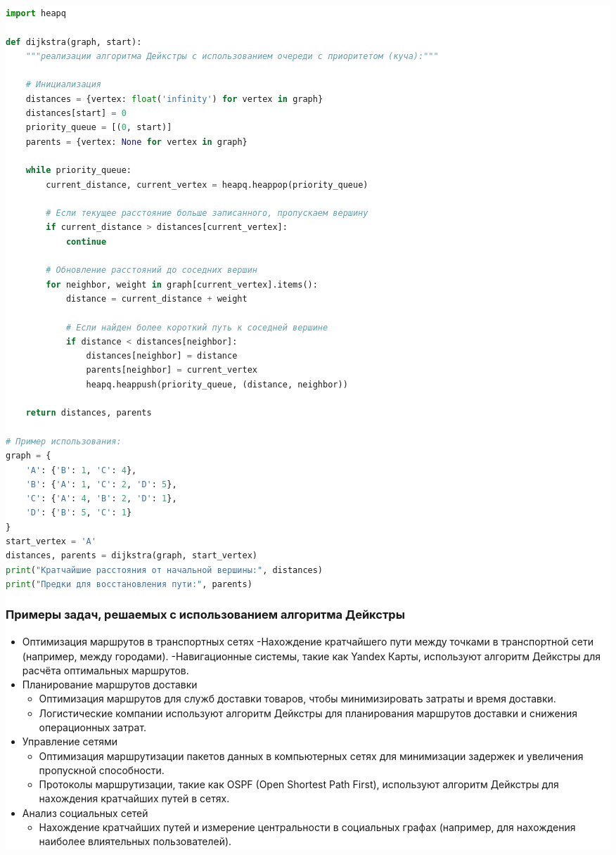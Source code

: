 ```python editable=true slideshow={"slide_type": "subslide"}
import heapq

def dijkstra(graph, start):
    """реализации алгоритма Дейкстры с использованием очереди с приоритетом (куча):"""

    # Инициализация
    distances = {vertex: float('infinity') for vertex in graph}
    distances[start] = 0
    priority_queue = [(0, start)]
    parents = {vertex: None for vertex in graph}

    while priority_queue:
        current_distance, current_vertex = heapq.heappop(priority_queue)

        # Если текущее расстояние больше записанного, пропускаем вершину
        if current_distance > distances[current_vertex]:
            continue

        # Обновление расстояний до соседних вершин
        for neighbor, weight in graph[current_vertex].items():
            distance = current_distance + weight

            # Если найден более короткий путь к соседней вершине
            if distance < distances[neighbor]:
                distances[neighbor] = distance
                parents[neighbor] = current_vertex
                heapq.heappush(priority_queue, (distance, neighbor))

    return distances, parents

# Пример использования:
graph = {
    'A': {'B': 1, 'C': 4},
    'B': {'A': 1, 'C': 2, 'D': 5},
    'C': {'A': 4, 'B': 2, 'D': 1},
    'D': {'B': 5, 'C': 1}
}
start_vertex = 'A'
distances, parents = dijkstra(graph, start_vertex)
print("Кратчайшие расстояния от начальной вершины:", distances)
print("Предки для восстановления пути:", parents)
```


### Примеры задач, решаемых с использованием алгоритма Дейкстры

- Оптимизация маршрутов в транспортных сетях
  -Нахождение кратчайшего пути между точками в транспортной сети (например, между городами).
  -Навигационные системы, такие как Yandex Карты, используют алгоритм Дейкстры для расчёта оптимальных маршрутов.
- Планирование маршрутов доставки
  - Оптимизация маршрутов для служб доставки товаров, чтобы минимизировать затраты и время доставки.
  - Логистические компании используют алгоритм Дейкстры для планирования маршрутов доставки и снижения операционных затрат.
- Управление сетями
  - Оптимизация маршрутизации пакетов данных в компьютерных сетях для минимизации задержек и увеличения пропускной способности.
  - Протоколы маршрутизации, такие как OSPF (Open Shortest Path First), используют алгоритм Дейкстры для нахождения кратчайших путей в сетях.
- Анализ социальных сетей
  - Нахождение кратчайших путей и измерение центральности в социальных графах (например, для нахождения наиболее влиятельных пользователей).